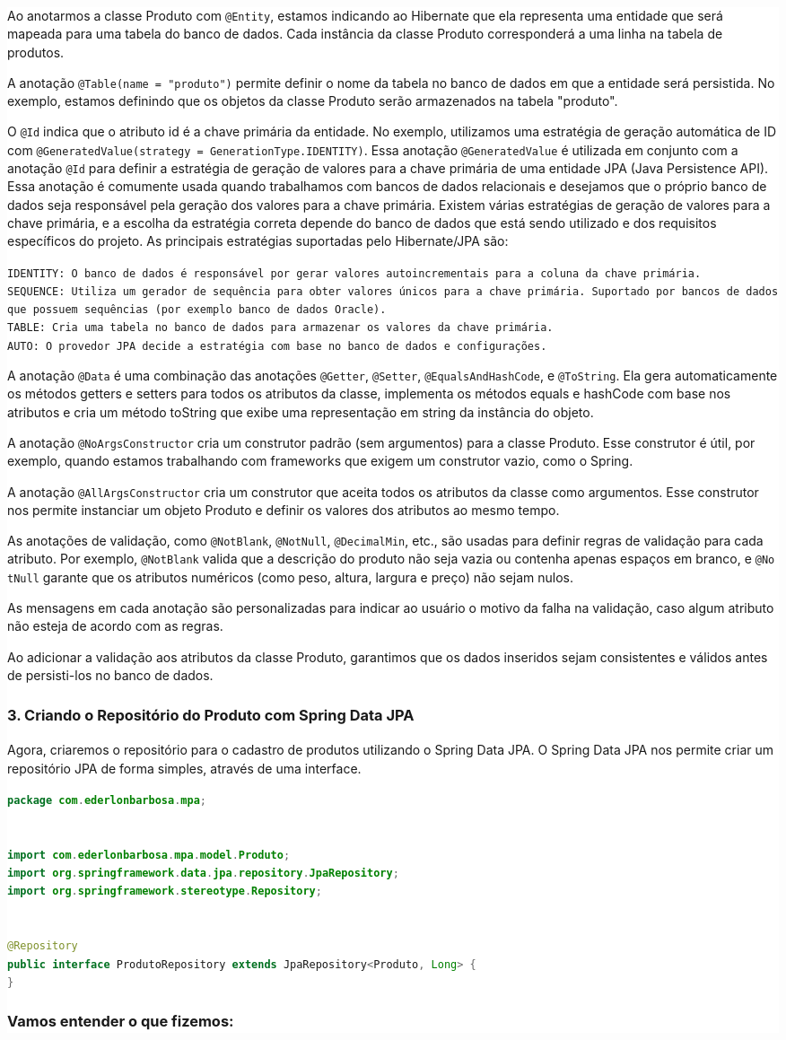 Ao anotarmos a classe Produto com `@Entity`, estamos indicando ao Hibernate que ela representa uma entidade que será mapeada para uma tabela do banco de dados. Cada instância da classe Produto corresponderá a uma linha na tabela de produtos.

A anotação `@Table(name = "produto")` permite definir o nome da tabela no banco de dados em que a entidade será persistida. No exemplo, estamos definindo que os objetos da classe Produto serão armazenados na tabela "produto".

O `@Id` indica que o atributo id é a chave primária da entidade. No exemplo, utilizamos uma estratégia de geração automática de ID com `@GeneratedValue(strategy = GenerationType.IDENTITY)`. Essa anotação `@GeneratedValue` é utilizada em conjunto com a anotação `@Id` para definir a estratégia de geração de valores para a chave primária de uma entidade JPA (Java Persistence API). Essa anotação é comumente usada quando trabalhamos com bancos de dados relacionais e desejamos que o próprio banco de dados seja responsável pela geração dos valores para a chave primária. Existem várias estratégias de geração de valores para a chave primária, e a escolha da estratégia correta depende do banco de dados que está sendo utilizado e dos requisitos específicos do projeto. As principais estratégias suportadas pelo Hibernate/JPA são:
``` properties
IDENTITY: O banco de dados é responsável por gerar valores autoincrementais para a coluna da chave primária.
SEQUENCE: Utiliza um gerador de sequência para obter valores únicos para a chave primária. Suportado por bancos de dados que possuem sequências (por exemplo banco de dados Oracle).
TABLE: Cria uma tabela no banco de dados para armazenar os valores da chave primária.
AUTO: O provedor JPA decide a estratégia com base no banco de dados e configurações.
```

A anotação `@Data` é uma combinação das anotações `@Getter`, `@Setter`, `@EqualsAndHashCode`, e `@ToString`. Ela gera automaticamente os métodos getters e setters para todos os atributos da classe, implementa os métodos equals e hashCode com base nos atributos e cria um método toString que exibe uma representação em string da instância do objeto.

A anotação `@NoArgsConstructor` cria um construtor padrão (sem argumentos) para a classe Produto. Esse construtor é útil, por exemplo, quando estamos trabalhando com frameworks que exigem um construtor vazio, como o Spring.

A anotação `@AllArgsConstructor` cria um construtor que aceita todos os atributos da classe como argumentos. Esse construtor nos permite instanciar um objeto Produto e definir os valores dos atributos ao mesmo tempo.

As anotações de validação, como `@NotBlank`, `@NotNull`, `@DecimalMin`, etc., são usadas para definir regras de validação para cada atributo. Por exemplo, `@NotBlank` valida que a descrição do produto não seja vazia ou contenha apenas espaços em branco, e `@NotNull` garante que os atributos numéricos (como peso, altura, largura e preço) não sejam nulos.

As mensagens em cada anotação são personalizadas para indicar ao usuário o motivo da falha na validação, caso algum atributo não esteja de acordo com as regras.

Ao adicionar a validação aos atributos da classe Produto, garantimos que os dados inseridos sejam consistentes e válidos antes de persisti-los no banco de dados.

### 3. Criando o Repositório do Produto com Spring Data JPA
Agora, criaremos o repositório para o cadastro de produtos utilizando o Spring Data JPA. O Spring Data JPA nos permite criar um repositório JPA de forma simples, através de uma interface.
``` java
package com.ederlonbarbosa.mpa;


import com.ederlonbarbosa.mpa.model.Produto;
import org.springframework.data.jpa.repository.JpaRepository;
import org.springframework.stereotype.Repository;


@Repository
public interface ProdutoRepository extends JpaRepository<Produto, Long> {
}
```
### Vamos entender o que fizemos: